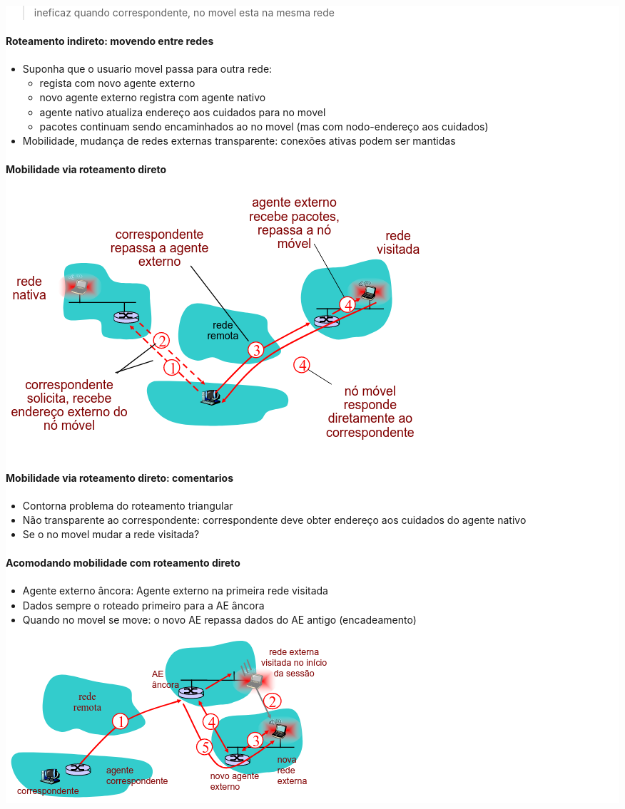 > ineficaz quando correspondente, no movel esta na mesma rede

#### Roteamento indireto: movendo entre redes

- Suponha que o usuario movel passa para outra rede:
  - regista com novo agente externo
  - novo agente externo registra com agente nativo
  - agente nativo atualiza endereço aos cuidados para no movel
  - pacotes continuam sendo encaminhados ao no movel (mas com nodo-endereço aos cuidados)
- Mobilidade, mudança de redes externas transparente: conexões ativas podem ser mantidas

#### Mobilidade via roteamento direto

![mobilidadeRoteamentoDireto](images/mobilidadeRoteamentoDireto.png)

#### Mobilidade via roteamento direto: comentarios

- Contorna problema do roteamento triangular
- Não transparente ao correspondente: correspondente deve obter endereço aos cuidados do agente nativo
- Se o no movel mudar a rede visitada?

#### Acomodando mobilidade com roteamento direto

- Agente externo âncora: Agente externo na primeira rede visitada
- Dados sempre o roteado primeiro para a AE âncora
- Quando no movel se move: o novo AE repassa dados do AE antigo (encadeamento)

![mobilidadeMaisRoteamentoDireto](images/mobilidadeMaisRoteamentoDireto.png)
